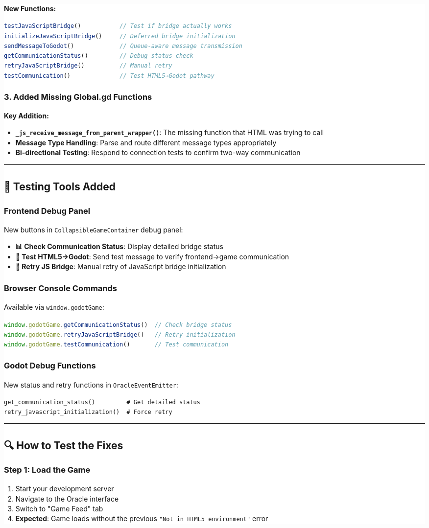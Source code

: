 **New Functions:**
```javascript
testJavaScriptBridge()           // Test if bridge actually works
initializeJavaScriptBridge()     // Deferred bridge initialization
sendMessageToGodot()             // Queue-aware message transmission
getCommunicationStatus()         // Debug status check
retryJavaScriptBridge()          // Manual retry
testCommunication()              // Test HTML5→Godot pathway
```

### 3. Added Missing Global.gd Functions

**Key Addition:**
- **`_js_receive_message_from_parent_wrapper()`**: The missing function that HTML was trying to call
- **Message Type Handling**: Parse and route different message types appropriately
- **Bi-directional Testing**: Respond to connection tests to confirm two-way communication

---

## 🧪 Testing Tools Added

### Frontend Debug Panel
New buttons in `CollapsibleGameContainer` debug panel:
- **📊 Check Communication Status**: Display detailed bridge status
- **🧪 Test HTML5→Godot**: Send test message to verify frontend→game communication  
- **🔄 Retry JS Bridge**: Manual retry of JavaScript bridge initialization

### Browser Console Commands
Available via `window.godotGame`:
```javascript
window.godotGame.getCommunicationStatus()  // Check bridge status
window.godotGame.retryJavaScriptBridge()   // Retry initialization
window.godotGame.testCommunication()       // Test communication
```

### Godot Debug Functions
New status and retry functions in `OracleEventEmitter`:
```gdscript
get_communication_status()         # Get detailed status
retry_javascript_initialization()  # Force retry
```

---

## 🔍 How to Test the Fixes

### Step 1: Load the Game
1. Start your development server
2. Navigate to the Oracle interface  
3. Switch to "Game Feed" tab
4. **Expected**: Game loads without the previous `"Not in HTML5 environment"` error
